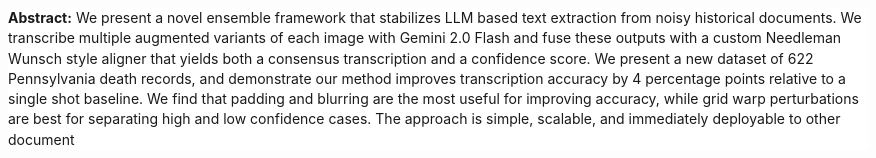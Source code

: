 **Abstract:** We present a novel ensemble framework that stabilizes LLM based text
extraction from noisy historical documents. We transcribe multiple augmented
variants of each image with Gemini 2.0 Flash and fuse these outputs with a
custom Needleman Wunsch style aligner that yields both a consensus
transcription and a confidence score. We present a new dataset of 622
Pennsylvania death records, and demonstrate our method improves transcription
accuracy by 4 percentage points relative to a single shot baseline. We find
that padding and blurring are the most useful for improving accuracy, while
grid warp perturbations are best for separating high and low confidence cases.
The approach is simple, scalable, and immediately deployable to other document
